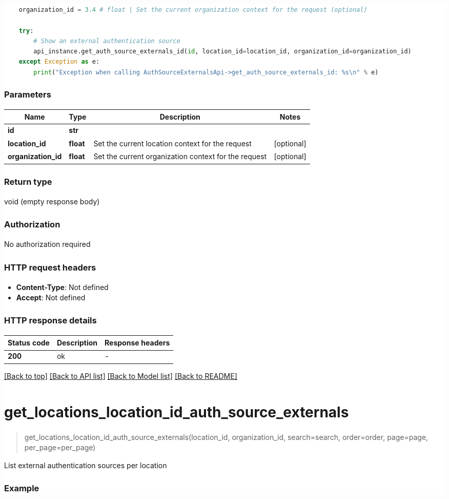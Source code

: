 ```python
    organization_id = 3.4 # float | Set the current organization context for the request (optional)

    try:
        # Show an external authentication source
        api_instance.get_auth_source_externals_id(id, location_id=location_id, organization_id=organization_id)
    except Exception as e:
        print("Exception when calling AuthSourceExternalsApi->get_auth_source_externals_id: %s\n" % e)
```



### Parameters


Name | Type | Description  | Notes
------------- | ------------- | ------------- | -------------
 **id** | **str**|  | 
 **location_id** | **float**| Set the current location context for the request | [optional] 
 **organization_id** | **float**| Set the current organization context for the request | [optional] 

### Return type

void (empty response body)

### Authorization

No authorization required

### HTTP request headers

 - **Content-Type**: Not defined
 - **Accept**: Not defined

### HTTP response details

| Status code | Description | Response headers |
|-------------|-------------|------------------|
**200** | ok |  -  |

[[Back to top]](#) [[Back to API list]](../README.md#documentation-for-api-endpoints) [[Back to Model list]](../README.md#documentation-for-models) [[Back to README]](../README.md)

# **get_locations_location_id_auth_source_externals**
> get_locations_location_id_auth_source_externals(location_id, organization_id, search=search, order=order, page=page, per_page=per_page)

List external authentication sources per location

### Example

